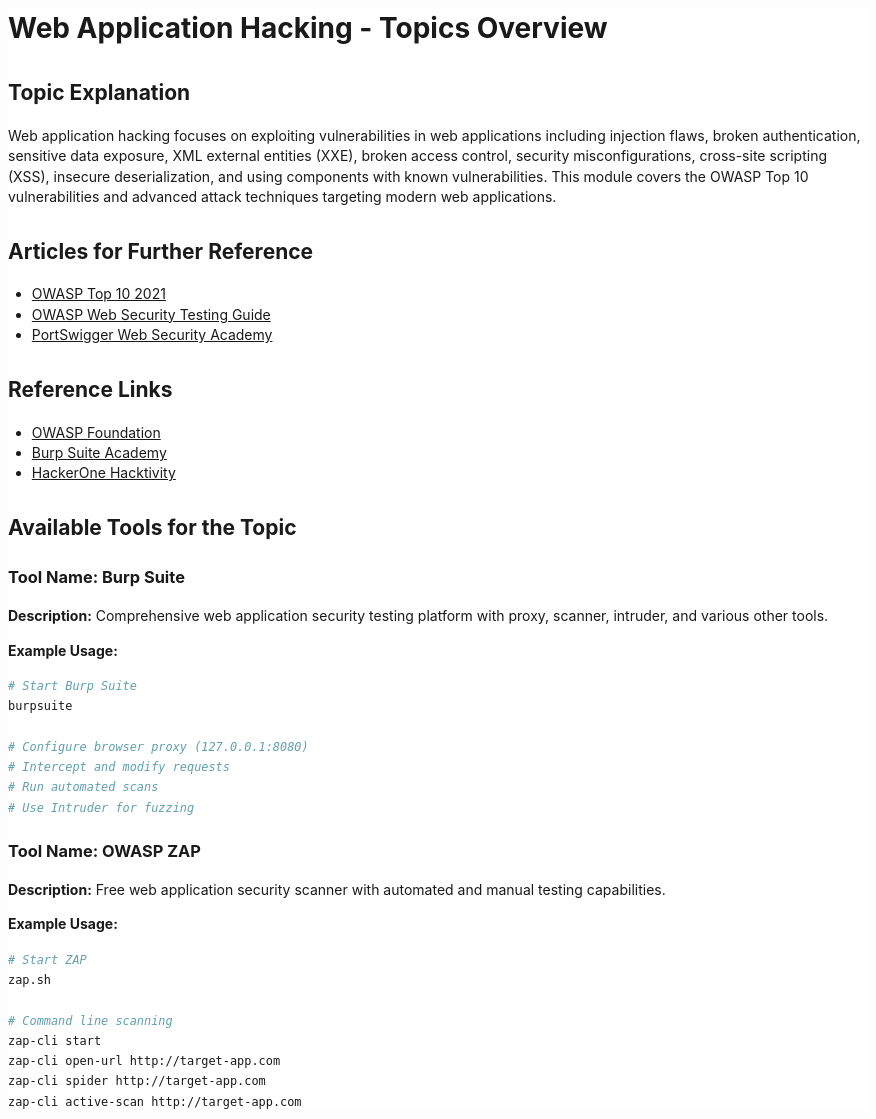 # Web Application Hacking - Topics Overview

## Topic Explanation
Web application hacking focuses on exploiting vulnerabilities in web applications including injection flaws, broken authentication, sensitive data exposure, XML external entities (XXE), broken access control, security misconfigurations, cross-site scripting (XSS), insecure deserialization, and using components with known vulnerabilities. This module covers the OWASP Top 10 vulnerabilities and advanced attack techniques targeting modern web applications.

## Articles for Further Reference
- [OWASP Top 10 2021](https://owasp.org/Top10/)
- [OWASP Web Security Testing Guide](https://owasp.org/www-project-web-security-testing-guide/)
- [PortSwigger Web Security Academy](https://portswigger.net/web-security)

## Reference Links
- [OWASP Foundation](https://owasp.org/)
- [Burp Suite Academy](https://portswigger.net/web-security)
- [HackerOne Hacktivity](https://hackerone.com/hacktivity)

## Available Tools for the Topic

### Tool Name: Burp Suite
**Description:** Comprehensive web application security testing platform with proxy, scanner, intruder, and various other tools.

**Example Usage:**
```bash
# Start Burp Suite
burpsuite

# Configure browser proxy (127.0.0.1:8080)
# Intercept and modify requests
# Run automated scans
# Use Intruder for fuzzing
```

### Tool Name: OWASP ZAP
**Description:** Free web application security scanner with automated and manual testing capabilities.

**Example Usage:**
```bash
# Start ZAP
zap.sh

# Command line scanning
zap-cli start
zap-cli open-url http://target-app.com
zap-cli spider http://target-app.com
zap-cli active-scan http://target-app.com
```

